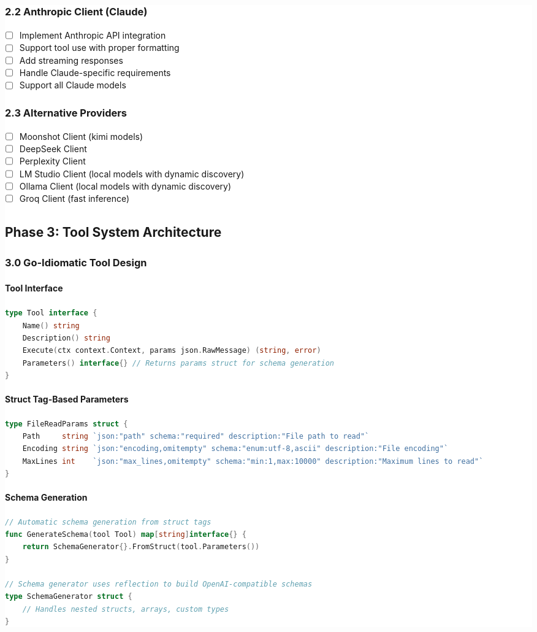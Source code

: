 ### 2.2 Anthropic Client (Claude)
- [ ] Implement Anthropic API integration
- [ ] Support tool use with proper formatting
- [ ] Add streaming responses
- [ ] Handle Claude-specific requirements
- [ ] Support all Claude models

### 2.3 Alternative Providers
- [ ] Moonshot Client (kimi models)
- [ ] DeepSeek Client
- [ ] Perplexity Client
- [ ] LM Studio Client (local models with dynamic discovery)
- [ ] Ollama Client (local models with dynamic discovery)
- [ ] Groq Client (fast inference)

## Phase 3: Tool System Architecture

### 3.0 Go-Idiomatic Tool Design

#### Tool Interface
```go
type Tool interface {
    Name() string
    Description() string
    Execute(ctx context.Context, params json.RawMessage) (string, error)
    Parameters() interface{} // Returns params struct for schema generation
}
```

#### Struct Tag-Based Parameters
```go
type FileReadParams struct {
    Path     string `json:"path" schema:"required" description:"File path to read"`
    Encoding string `json:"encoding,omitempty" schema:"enum:utf-8,ascii" description:"File encoding"`
    MaxLines int    `json:"max_lines,omitempty" schema:"min:1,max:10000" description:"Maximum lines to read"`
}
```

#### Schema Generation
```go
// Automatic schema generation from struct tags
func GenerateSchema(tool Tool) map[string]interface{} {
    return SchemaGenerator{}.FromStruct(tool.Parameters())
}

// Schema generator uses reflection to build OpenAI-compatible schemas
type SchemaGenerator struct {
    // Handles nested structs, arrays, custom types
}
```
